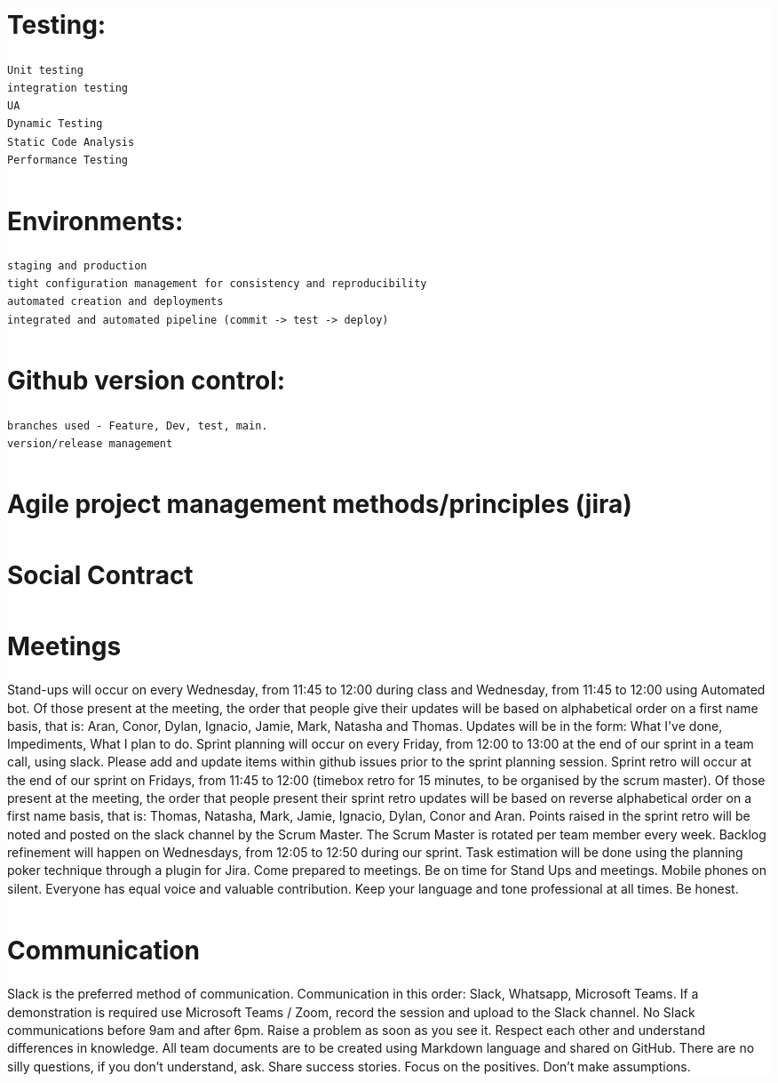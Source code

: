 # Testing:
    Unit testing
    integration testing
    UA
    Dynamic Testing
    Static Code Analysis
    Performance Testing
# Environments:
    staging and production
    tight configuration management for consistency and reproducibility
    automated creation and deployments
    integrated and automated pipeline (commit -> test -> deploy)
# Github version control:
    branches used - Feature, Dev, test, main.
    version/release management

# Agile project management methods/principles (jira)

# Social Contract
# Meetings
Stand-ups will occur on every Wednesday, from 11:45 to 12:00 during class and Wednesday, from 11:45 to 12:00 using Automated bot.
Of those present at the meeting, the order that people give their updates will be based on alphabetical order on a first name basis, that is: Aran, Conor, Dylan, Ignacio, Jamie, Mark, Natasha and Thomas.
Updates will be in the form: What I've done, Impediments, What I plan to do.
Sprint planning will occur on every Friday, from 12:00 to 13:00 at the end of our sprint in a team call, using slack.
Please add and update items within github issues prior to the sprint planning session.
Sprint retro will occur at the end of our sprint on Fridays, from 11:45 to 12:00 (timebox retro for 15 minutes, to be organised by the scrum master).
Of those present at the meeting, the order that people present their sprint retro updates will be based on reverse alphabetical order on a first name basis, that is: Thomas, Natasha, Mark, Jamie, Ignacio, Dylan, Conor and Aran.
Points raised in the sprint retro will be noted and posted on the slack channel by the Scrum Master. The Scrum Master is rotated per team member every week.
Backlog refinement will happen on Wednesdays, from 12:05 to 12:50 during our sprint.
Task estimation will be done using the planning poker technique through a plugin for Jira. Come prepared to meetings. Be on time for Stand Ups and meetings. Mobile phones on silent. Everyone has equal voice and valuable contribution. Keep your language and tone professional at all times. Be honest.

# Communication
Slack is the preferred method of communication.
Communication in this order: Slack, Whatsapp, Microsoft Teams.
If a demonstration is required use Microsoft Teams / Zoom, record the session and upload to the Slack channel.
No Slack communications before 9am and after 6pm.
Raise a problem as soon as you see it.
Respect each other and understand differences in knowledge.
All team documents are to be created using Markdown language and shared on GitHub.
There are no silly questions, if you don’t understand, ask.
Share success stories.
Focus on the positives.
Don’t make assumptions.